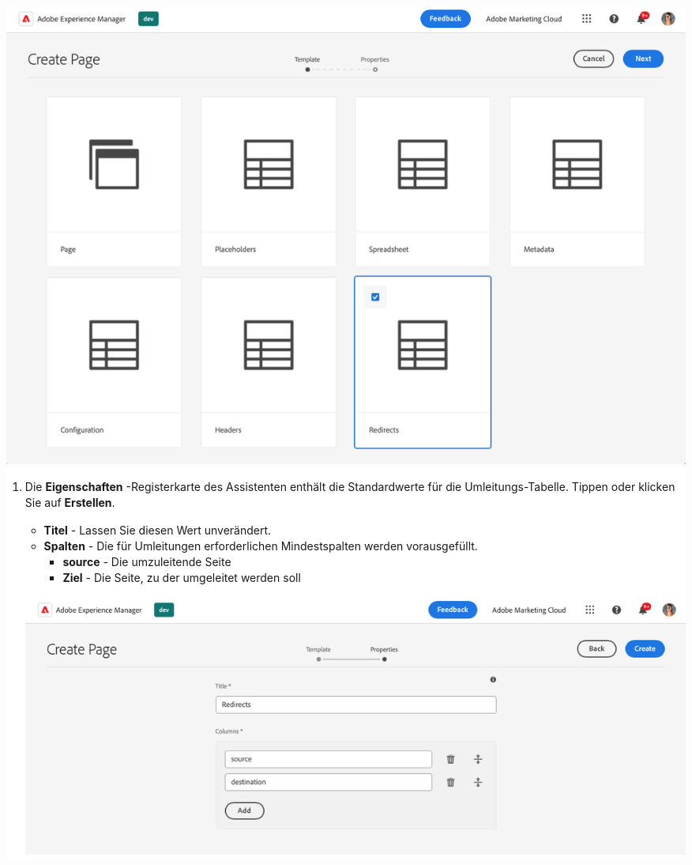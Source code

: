    ![Auswählen der Vorlage](assets/tabular-data/tabular-data-create-page-teamplate-redirects.png)

1. Die **Eigenschaften** -Registerkarte des Assistenten enthält die Standardwerte für die Umleitungs-Tabelle. Tippen oder klicken Sie auf **Erstellen**.

   * **Titel** - Lassen Sie diesen Wert unverändert.
   * **Spalten** - Die für Umleitungen erforderlichen Mindestspalten werden vorausgefüllt.
      * **source** - Die umzuleitende Seite
      * **Ziel** - Die Seite, zu der umgeleitet werden soll

   ![Eigenschaften des Arbeitsblatts](assets/tabular-data/tabular-data-create-page-properties-redirects.png)
